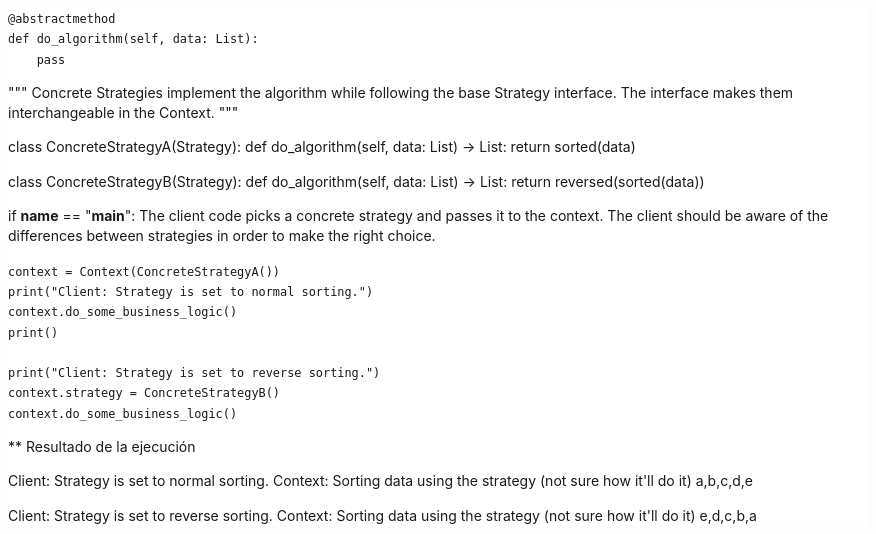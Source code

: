     @abstractmethod
    def do_algorithm(self, data: List):
        pass

"""
Concrete Strategies implement the algorithm while following the base Strategy
interface. The interface makes them interchangeable in the Context.
"""

class ConcreteStrategyA(Strategy):
    def do_algorithm(self, data: List) -> List:
        return sorted(data)

class ConcreteStrategyB(Strategy):
    def do_algorithm(self, data: List) -> List:
        return reversed(sorted(data))

if __name__ == "__main__":
     The client code picks a concrete strategy and passes it to the context.
     The client should be aware of the differences between strategies in order
     to make the right choice.

    context = Context(ConcreteStrategyA())
    print("Client: Strategy is set to normal sorting.")
    context.do_some_business_logic()
    print()

    print("Client: Strategy is set to reverse sorting.")
    context.strategy = ConcreteStrategyB()
    context.do_some_business_logic()

**  Resultado de la ejecución

Client: Strategy is set to normal sorting.
Context: Sorting data using the strategy (not sure how it'll do it)
a,b,c,d,e

Client: Strategy is set to reverse sorting.
Context: Sorting data using the strategy (not sure how it'll do it)
e,d,c,b,a